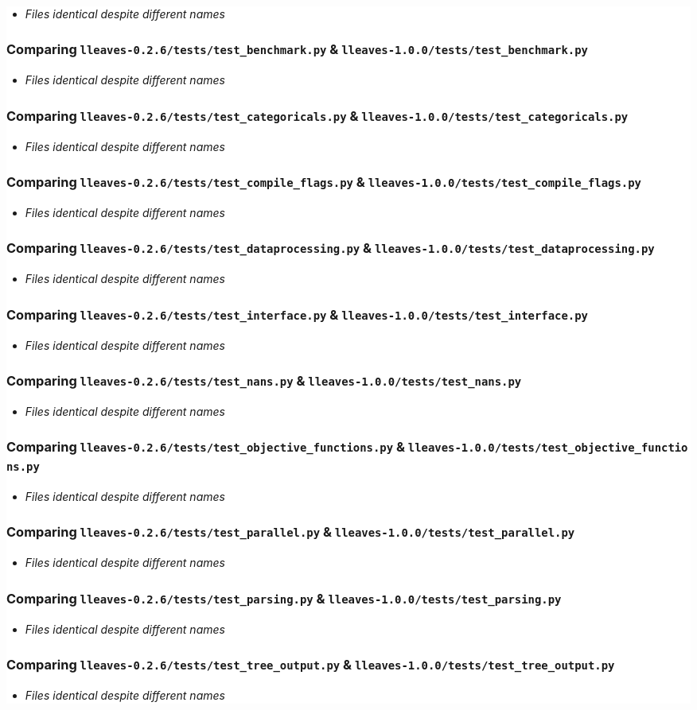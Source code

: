  * *Files identical despite different names*

### Comparing `lleaves-0.2.6/tests/test_benchmark.py` & `lleaves-1.0.0/tests/test_benchmark.py`

 * *Files identical despite different names*

### Comparing `lleaves-0.2.6/tests/test_categoricals.py` & `lleaves-1.0.0/tests/test_categoricals.py`

 * *Files identical despite different names*

### Comparing `lleaves-0.2.6/tests/test_compile_flags.py` & `lleaves-1.0.0/tests/test_compile_flags.py`

 * *Files identical despite different names*

### Comparing `lleaves-0.2.6/tests/test_dataprocessing.py` & `lleaves-1.0.0/tests/test_dataprocessing.py`

 * *Files identical despite different names*

### Comparing `lleaves-0.2.6/tests/test_interface.py` & `lleaves-1.0.0/tests/test_interface.py`

 * *Files identical despite different names*

### Comparing `lleaves-0.2.6/tests/test_nans.py` & `lleaves-1.0.0/tests/test_nans.py`

 * *Files identical despite different names*

### Comparing `lleaves-0.2.6/tests/test_objective_functions.py` & `lleaves-1.0.0/tests/test_objective_functions.py`

 * *Files identical despite different names*

### Comparing `lleaves-0.2.6/tests/test_parallel.py` & `lleaves-1.0.0/tests/test_parallel.py`

 * *Files identical despite different names*

### Comparing `lleaves-0.2.6/tests/test_parsing.py` & `lleaves-1.0.0/tests/test_parsing.py`

 * *Files identical despite different names*

### Comparing `lleaves-0.2.6/tests/test_tree_output.py` & `lleaves-1.0.0/tests/test_tree_output.py`

 * *Files identical despite different names*


